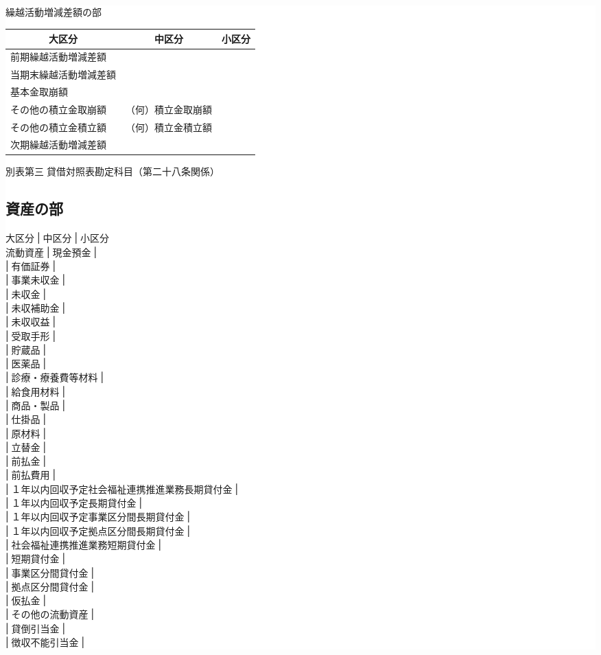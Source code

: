 繰越活動増減差額の部

大区分 | 中区分 | 小区分  
---|---|---  
前期繰越活動増減差額 |  |   
当期末繰越活動増減差額 |  |   
基本金取崩額 |  |   
その他の積立金取崩額 | （何）積立金取崩額 |   
その他の積立金積立額 | （何）積立金積立額 |   
次期繰越活動増減差額 |  |   
  
別表第三 貸借対照表勘定科目（第二十八条関係）

資産の部  
---  
大区分 | 中区分 | 小区分  
流動資産 | 現金預金 |   
| 有価証券 |   
| 事業未収金 |   
| 未収金 |   
| 未収補助金 |   
| 未収収益 |   
| 受取手形 |   
| 貯蔵品 |   
| 医薬品 |   
| 診療・療養費等材料 |   
| 給食用材料 |   
| 商品・製品 |   
| 仕掛品 |   
| 原材料 |   
| 立替金 |   
| 前払金 |   
| 前払費用 |   
| １年以内回収予定社会福祉連携推進業務長期貸付金 |   
| １年以内回収予定長期貸付金 |   
| １年以内回収予定事業区分間長期貸付金 |   
| １年以内回収予定拠点区分間長期貸付金 |   
| 社会福祉連携推進業務短期貸付金 |   
| 短期貸付金 |   
| 事業区分間貸付金 |   
| 拠点区分間貸付金 |   
| 仮払金 |   
| その他の流動資産 |   
| 貸倒引当金 |   
| 徴収不能引当金 |   